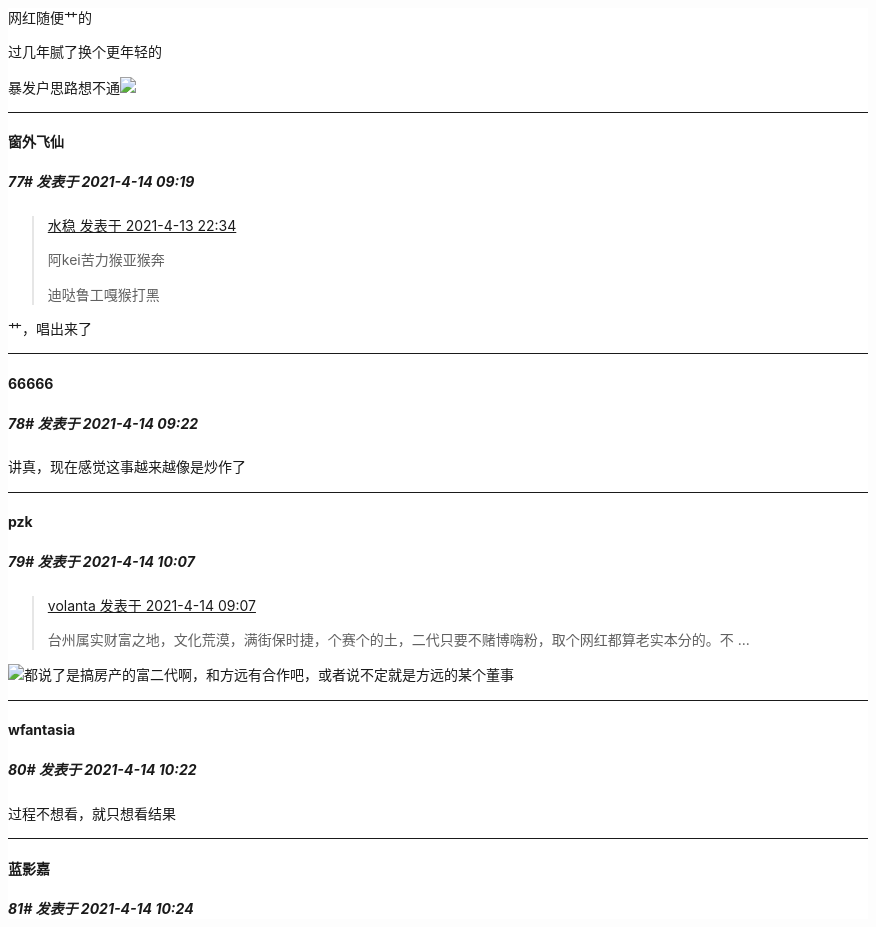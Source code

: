 
网红随便艹的

过几年腻了换个更年轻的

暴发户思路想不通<img src="https://static.saraba1st.com/image/smiley/face2017/016.png" referrerpolicy="no-referrer">


*****

####  窗外飞仙  
##### 77#       发表于 2021-4-14 09:19


<blockquote><a href="httphttps://bbs.saraba1st.com/2b/forum.php?mod=redirect&amp;goto=findpost&amp;pid=50929099&amp;ptid=1998810" target="_blank">水稳 发表于 2021-4-13 22:34</a>

阿kei苦力猴亚猴奔

迪哒鲁工嘎猴打黑</blockquote>
艹，唱出来了


*****

####  66666  
##### 78#       发表于 2021-4-14 09:22


讲真，现在感觉这事越来越像是炒作了


*****

####  pzk  
##### 79#       发表于 2021-4-14 10:07


<blockquote><a href="httphttps://bbs.saraba1st.com/2b/forum.php?mod=redirect&amp;goto=findpost&amp;pid=50931501&amp;ptid=1998810" target="_blank">volanta 发表于 2021-4-14 09:07</a>

台州属实财富之地，文化荒漠，满街保时捷，个赛个的土，二代只要不赌博嗨粉，取个网红都算老实本分的。不 ...</blockquote>
<img src="https://static.saraba1st.com/image/smiley/face2017/067.png" referrerpolicy="no-referrer">都说了是搞房产的富二代啊，和方远有合作吧，或者说不定就是方远的某个董事


*****

####  wfantasia  
##### 80#       发表于 2021-4-14 10:22


过程不想看，就只想看结果


*****

####  蓝影嘉  
##### 81#       发表于 2021-4-14 10:24
